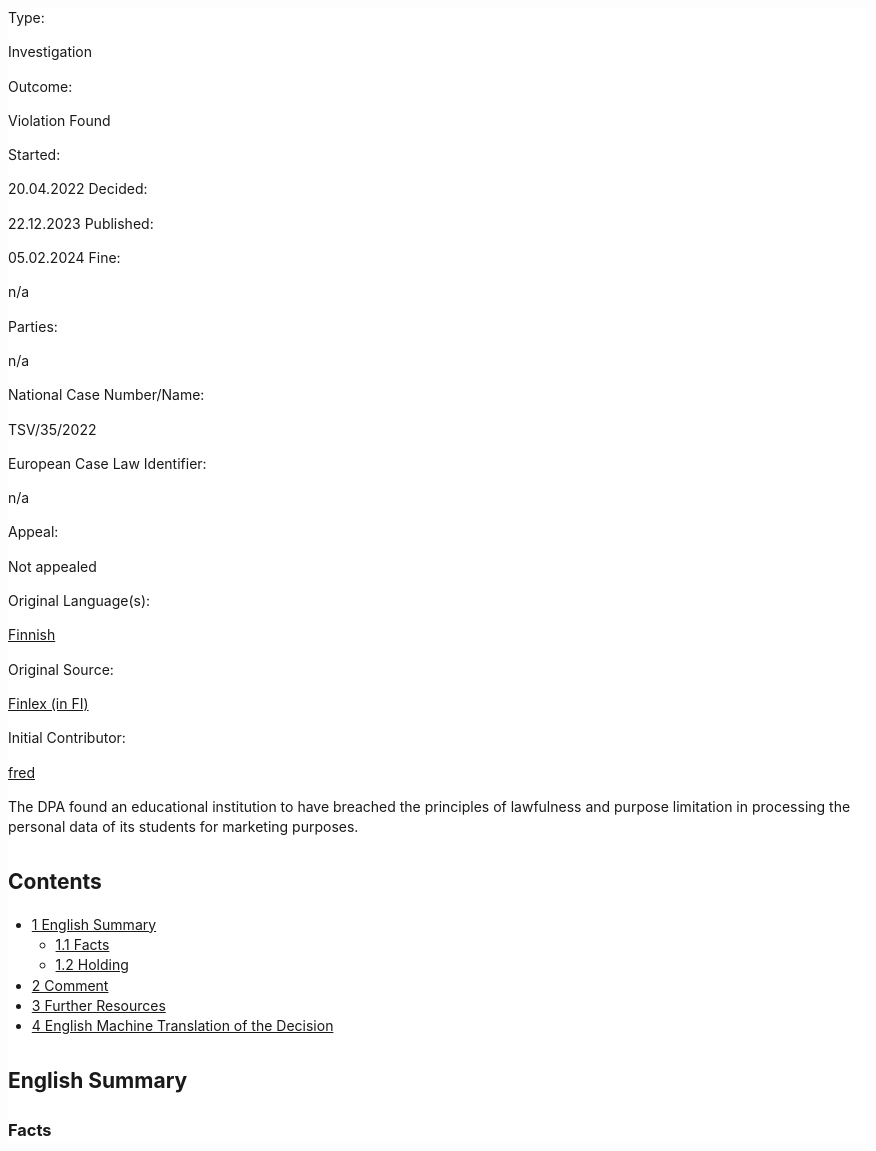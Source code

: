 Type:

Investigation

Outcome:

Violation Found

Started:

20.04.2022 Decided:

22.12.2023 Published:

05.02.2024 Fine:

n/a

Parties:

n/a

National Case Number/Name:

TSV/35/2022

European Case Law Identifier:

n/a

Appeal:

Not appealed  

Original Language(s):

[Finnish](/index.php?title=Category:Finnish "Category:Finnish")

Original Source:

[Finlex (in FI)](https://www.finlex.fi/fi/viranomaiset/tsv/2023/20232063)

Initial Contributor:

[fred](https://gdprhub.eu/index.php?title=User:Fred)

The DPA found an educational institution to have breached the principles of lawfulness and purpose limitation in processing the personal data of its students for marketing purposes.

## Contents

*   [1 English Summary](#English_Summary)
    *   [1.1 Facts](#Facts)
    *   [1.2 Holding](#Holding)
*   [2 Comment](#Comment)
*   [3 Further Resources](#Further_Resources)
*   [4 English Machine Translation of the Decision](#English_Machine_Translation_of_the_Decision)

## English Summary

### Facts
